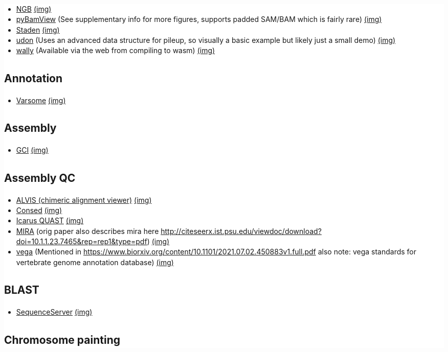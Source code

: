 - [NGB](https://github.com/epam/NGB)
  [(img)](https://cmdcolin.github.io/awesome-genome-visualization/ngb.png)
- [pyBamView](https://mgymrek.github.io/pybamview/) (See supplementary info for
  more figures, supports padded SAM/BAM which is fairly rare)
  [(img)](https://cmdcolin.github.io/awesome-genome-visualization/pybamview.png)
- [Staden](https://sourceforge.net/projects/staden/)
  [(img)](https://cmdcolin.github.io/awesome-genome-visualization/staden.png)
- [udon](https://github.com/ocxtal/udon) (Uses an advanced data structure for
  pileup, so visually a basic example but likely just a small demo)
  [(img)](https://cmdcolin.github.io/awesome-genome-visualization/udon.png)
- [wally](https://github.com/tobiasrausch/wally) (Available via the web from
  compiling to wasm)
  [(img)](https://cmdcolin.github.io/awesome-genome-visualization/wally.png)

## Annotation

- [Varsome](<https://varsome.com/security-validation/?next=/variant/hg19/NM_000088.3(COL1A1):c.658C%3ET>)
  [(img)](https://cmdcolin.github.io/awesome-genome-visualization/varsome.png)

## Assembly

- [GCI](https://github.com/yeeus/GCI)
  [(img)](https://cmdcolin.github.io/awesome-genome-visualization/gci.jpg)

## Assembly QC

- [ALVIS (chimeric alignment viewer)](https://github.com/SR-Martin/alvis)
  [(img)](https://cmdcolin.github.io/awesome-genome-visualization/alvis_chimeric.png)
- [Consed](http://bozeman.mbt.washington.edu/consed/consed.html)
  [(img)](https://cmdcolin.github.io/awesome-genome-visualization/consed.png)
- [Icarus QUAST](http://quast.sourceforge.net/icarus.html)
  [(img)](https://cmdcolin.github.io/awesome-genome-visualization/icarus.png)
- [MIRA](http://mira-assembler.sourceforge.net/docs/DefinitiveGuideToMIRA.html)
  (orig paper also describes mira here
  http://citeseerx.ist.psu.edu/viewdoc/download?doi=10.1.1.23.7465&rep=rep1&type=pdf)
  [(img)](https://cmdcolin.github.io/awesome-genome-visualization/mira.png)
- [vega](http://vega.archive.ensembl.org/Homo_sapiens/Location/Chromosome?r=6-QBL)
  (Mentioned in
  https://www.biorxiv.org/content/10.1101/2021.07.02.450883v1.full.pdf also
  note: vega standards for vertebrate genome annotation database)
  [(img)](https://cmdcolin.github.io/awesome-genome-visualization/vega.png)

## BLAST

- [SequenceServer](https://sequenceserver.com/)
  [(img)](https://cmdcolin.github.io/awesome-genome-visualization/sequenceserver.png)

## Chromosome painting
